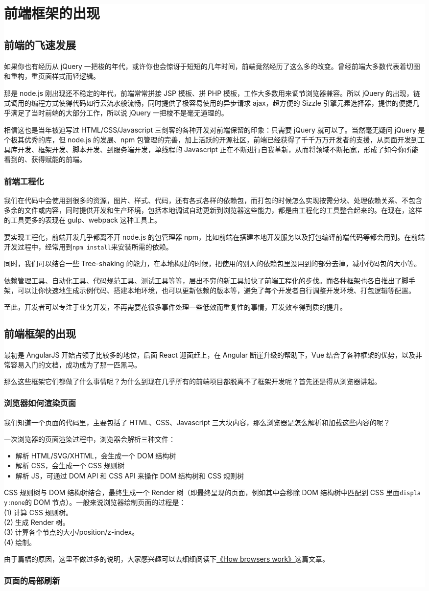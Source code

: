 # 前端框架的出现

## 前端的飞速发展

如果你也有经历从 jQuery 一把梭的年代，或许你也会惊讶于短短的几年时间，前端竟然经历了这么多的改变。曾经前端大多数代表着切图和重构，重页面样式而轻逻辑。

那是 node.js 刚出现还不稳定的年代，前端常常拼接 JSP 模板、拼 PHP 模板，工作大多数用来调节浏览器兼容。所以 jQuery 的出现，链式调用的编程方式使得代码如行云流水般流畅，同时提供了极容易使用的异步请求 ajax，超方便的 Sizzle 引擎元素选择器，提供的便捷几乎满足了当时前端的大部分工作，所以说 jQuery 一把梭不是毫无道理的。

相信这也是当年被迫写过 HTML/CSS/Javascript 三剑客的各种开发对前端保留的印象：只需要 jQuery 就可以了。当然毫无疑问 jQuery 是个极其优秀的库，但 node.js 的发展、npm 包管理的完善，加上活跃的开源社区，前端已经获得了千千万万开发者的支援，从页面开发到工具库开发、框架开发、脚本开发、到服务端开发，单线程的 Javascript 正在不断进行自我革新，从而将领域不断拓宽，形成了如今你所能看到的、获得赋能的前端。

### 前端工程化

我们在代码中会使用到很多的资源，图片、样式、代码，还有各式各样的依赖包，而打包的时候怎么实现按需分块、处理依赖关系、不包含多余的文件或内容，同时提供开发和生产环境，包括本地调试自动更新到浏览器这些能力，都是由工程化的工具整合起来的。在现在，这样的工具更多的表现在 gulp、webpack 这种工具上。

要实现工程化，前端开发几乎都离不开 node.js 的包管理器 npm，比如前端在搭建本地开发服务以及打包编译前端代码等都会用到。在前端开发过程中，经常用到`npm install`来安装所需的依赖。

同时，我们可以结合一些 Tree-shaking 的能力，在本地构建的时候，把使用的别人的依赖包里没用到的部分去掉，减小代码包的大小等。

依赖管理工具、自动化工具、代码规范工具、测试工具等等，层出不穷的新工具加快了前端工程化的步伐。而各种框架也各自推出了脚手架，可以让你快速地生成示例代码、搭建本地环境，也可以更新依赖的版本等，避免了每个开发者自行调整开发环境、打包逻辑等配置。

至此，开发者可以专注于业务开发，不再需要花很多事件处理一些低效而重复性的事情，开发效率得到质的提升。

## 前端框架的出现

最初是 AngularJS 开始占领了比较多的地位，后面 React 迎面赶上，在 Angular 断崖升级的帮助下，Vue 结合了各种框架的优势，以及非常容易入门的文档，成功成为了那一匹黑马。

那么这些框架它们都做了什么事情呢？为什么到现在几乎所有的前端项目都脱离不了框架开发呢？首先还是得从浏览器讲起。

### 浏览器如何渲染页面

我们知道一个页面的代码里，主要包括了 HTML、CSS、Javascript 三大块内容，那么浏览器是怎么解析和加载这些内容的呢？

一次浏览器的页面渲染过程中，浏览器会解析三种文件：

- 解析 HTML/SVG/XHTML，会生成一个 DOM 结构树
- 解析 CSS，会生成一个 CSS 规则树
- 解析 JS，可通过 DOM API 和 CSS API 来操作 DOM 结构树和 CSS 规则树

CSS 规则树与 DOM 结构树结合，最终生成一个 Render 树（即最终呈现的页面，例如其中会移除 DOM 结构树中匹配到 CSS 里面`display:none`的 DOM 节点）。一般来说浏览器绘制页面的过程是：  
(1) 计算 CSS 规则树。  
(2) 生成 Render 树。  
(3) 计算各个节点的大小/position/z-index。  
(4) 绘制。

由于篇幅的原因，这里不做过多的说明，大家感兴趣可以去细细阅读下[《How browsers work》](http://taligarsiel.com/Projects/howbrowserswork1.htm)这篇文章。

### 页面的局部刷新
